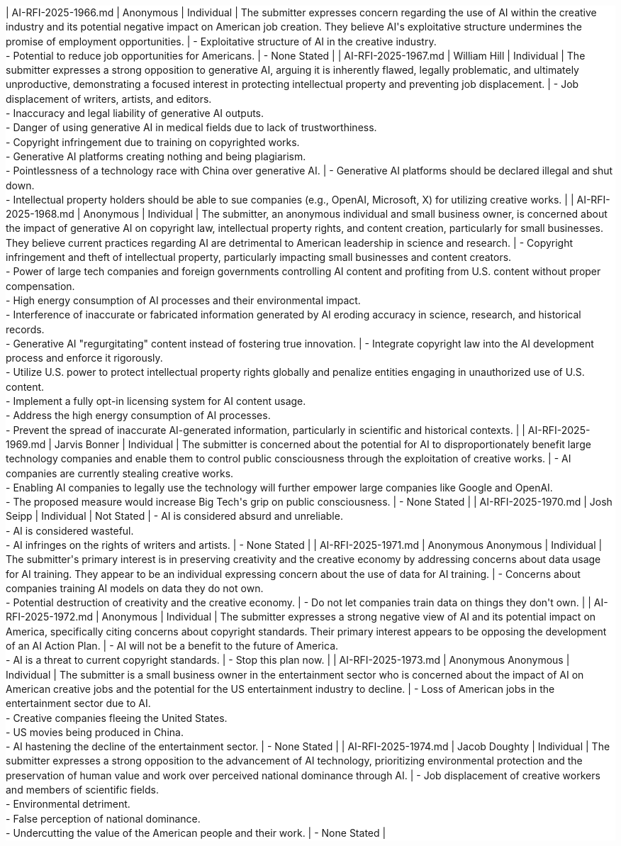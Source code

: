 | AI-RFI-2025-1966.md | Anonymous | Individual | The submitter expresses concern regarding the use of AI within the creative industry and its potential negative impact on American job creation. They believe AI's exploitative structure undermines the promise of employment opportunities. | - Exploitative structure of AI in the creative industry.<br>- Potential to reduce job opportunities for Americans. | - None Stated |
| AI-RFI-2025-1967.md | William Hill | Individual | The submitter expresses a strong opposition to generative AI, arguing it is inherently flawed, legally problematic, and ultimately unproductive, demonstrating a focused interest in protecting intellectual property and preventing job displacement. | - Job displacement of writers, artists, and editors.<br>- Inaccuracy and legal liability of generative AI outputs.<br>- Danger of using generative AI in medical fields due to lack of trustworthiness.<br>- Copyright infringement due to training on copyrighted works.<br>- Generative AI platforms creating nothing and being plagiarism.<br>- Pointlessness of a technology race with China over generative AI. | - Generative AI platforms should be declared illegal and shut down.<br>- Intellectual property holders should be able to sue companies (e.g., OpenAI, Microsoft, X) for utilizing creative works. |
| AI-RFI-2025-1968.md | Anonymous | Individual | The submitter, an anonymous individual and small business owner, is concerned about the impact of generative AI on copyright law, intellectual property rights, and content creation, particularly for small businesses. They believe current practices regarding AI are detrimental to American leadership in science and research. | - Copyright infringement and theft of intellectual property, particularly impacting small businesses and content creators.<br>- Power of large tech companies and foreign governments controlling AI content and profiting from U.S. content without proper compensation.<br>- High energy consumption of AI processes and their environmental impact.<br>- Interference of inaccurate or fabricated information generated by AI eroding accuracy in science, research, and historical records.<br>- Generative AI "regurgitating" content instead of fostering true innovation. | - Integrate copyright law into the AI development process and enforce it rigorously.<br>- Utilize U.S. power to protect intellectual property rights globally and penalize entities engaging in unauthorized use of U.S. content.<br>- Implement a fully opt-in licensing system for AI content usage.<br>- Address the high energy consumption of AI processes.<br>- Prevent the spread of inaccurate AI-generated information, particularly in scientific and historical contexts. |
| AI-RFI-2025-1969.md | Jarvis Bonner | Individual | The submitter is concerned about the potential for AI to disproportionately benefit large technology companies and enable them to control public consciousness through the exploitation of creative works. | - AI companies are currently stealing creative works.<br>- Enabling AI companies to legally use the technology will further empower large companies like Google and OpenAI.<br>- The proposed measure would increase Big Tech's grip on public consciousness. | - None Stated |
| AI-RFI-2025-1970.md | Josh Seipp | Individual | Not Stated | - AI is considered absurd and unreliable.<br>- AI is considered wasteful.<br>- AI infringes on the rights of writers and artists. | - None Stated |
| AI-RFI-2025-1971.md | Anonymous Anonymous | Individual | The submitter's primary interest is in preserving creativity and the creative economy by addressing concerns about data usage for AI training. They appear to be an individual expressing concern about the use of data for AI training. | - Concerns about companies training AI models on data they do not own.<br>- Potential destruction of creativity and the creative economy. | - Do not let companies train data on things they don't own. |
| AI-RFI-2025-1972.md | Anonymous | Individual | The submitter expresses a strong negative view of AI and its potential impact on America, specifically citing concerns about copyright standards. Their primary interest appears to be opposing the development of an AI Action Plan. | - AI will not be a benefit to the future of America.<br>- AI is a threat to current copyright standards. | - Stop this plan now. |
| AI-RFI-2025-1973.md | Anonymous Anonymous | Individual | The submitter is a small business owner in the entertainment sector who is concerned about the impact of AI on American creative jobs and the potential for the US entertainment industry to decline. | - Loss of American jobs in the entertainment sector due to AI.<br>- Creative companies fleeing the United States.<br>- US movies being produced in China.<br>- AI hastening the decline of the entertainment sector. | - None Stated |
| AI-RFI-2025-1974.md | Jacob Doughty | Individual | The submitter expresses a strong opposition to the advancement of AI technology, prioritizing environmental protection and the preservation of human value and work over perceived national dominance through AI. | - Job displacement of creative workers and members of scientific fields.<br>- Environmental detriment.<br>- False perception of national dominance.<br>- Undercutting the value of the American people and their work. | - None Stated |
